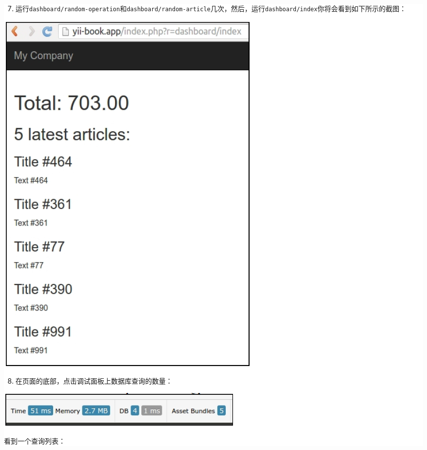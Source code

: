 7. 运行`dashboard/random-operation`和`dashboard/random-article`几次，然后，运行`dashboard/index`你将会看到如下所示的截图：

![](../images/901.png)

8. 在页面的底部，点击调试面板上数据库查询的数量：

![](../images/902.png)

看到一个查询列表：
